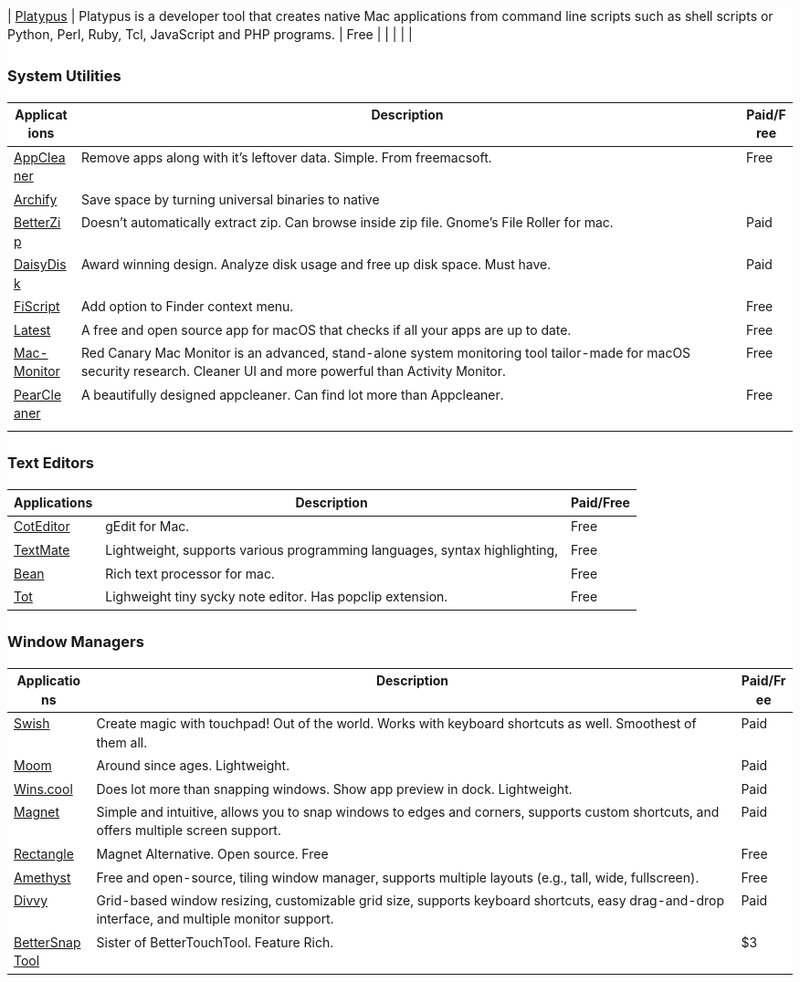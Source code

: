 | [Platypus](https://sveinbjorn.org/platypus)                 | Platypus is a developer tool that creates native Mac applications from command line scripts such as shell scripts or Python, Perl, Ruby, Tcl, JavaScript and PHP programs. | Free          |
|                                                             |                                                              |               |



### **System Utilities**
| Applications                                                 | Description                                                  | Paid/Free |
|--------------------------------------------------------------|--------------------------------------------------------------|-----------|
| [AppCleaner](https://freemacsoft.net/appcleaner/)            | Remove apps along with it’s leftover data. Simple. From freemacsoft. | Free      |
| [Archify](https://github.com/Oct4Pie/archify?tab=readme-ov-file) | Save space by turning universal binaries to native           |           |
| [BetterZip](https://macitbetter.com/)                        | Doesn’t automatically extract zip. Can browse inside zip file. Gnome’s File Roller for mac. | Paid      |
| [DaisyDisk](https://daisydiskapp.com/)                       | Award winning design. Analyze disk usage and free up disk space. Must have. | Paid      |
| [FiScript](https://github.com/Mortennn/FiScript)             | Add option to Finder context menu.                           | Free      |
| [Latest](https://max.codes/latest/)                          | A free and open source app for macOS that checks if all your apps are up to date. | Free      |
| [Mac-Monitor](https://github.com/redcanaryco/mac-monitor)    | Red Canary Mac Monitor is an advanced, stand-alone system monitoring tool tailor-made for macOS security research. Cleaner UI and more powerful than Activity Monitor. | Free      |
| [PearCleaner](https://itsalin.com/appInfo/?id=pearcleaner)   | A beautifully designed appcleaner. Can find lot more than Appcleaner. | Free      |
|                                                              |                                                              |           |


### **Text Editors**
| Applications                           | Description                                                  | Paid/Free |
|----------------------------------------|--------------------------------------------------------------|-----------|
| [CotEditor](https://coteditor.com/)    | gEdit for Mac.                                               | Free      |
| [TextMate](https://macromates.com)     | Lightweight, supports various programming languages, syntax highlighting, | Free      |
| [Bean](https://bean-osx.com/Bean.html) | Rich text processor for mac.                                 | Free      |
| [Tot](https://tot.rocks/)              | Lighweight tiny sycky note editor. Has popclip extension.    | Free      |

### **Window Managers**
| Applications                                         | Description                                                  | Paid/Free |
|------------------------------------------------------|--------------------------------------------------------------|-----------|
| [Swish](https://highlyopinionated.co/swish/)         | Create magic with touchpad! Out of the world. Works with keyboard shortcuts as well. Smoothest of them all. | Paid      |
| [Moom](https://manytricks.com/moom/)                 | Around since ages. Lightweight.                              | Paid      |
| [Wins.cool](https://wins.cool/)                      | Does lot more than snapping windows. Show app preview in dock. Lightweight. | Paid      |
| [Magnet](https://magnet.crowdcafe.com/)              | Simple and intuitive, allows you to snap windows to edges and corners, supports custom shortcuts, and offers multiple screen support. | Paid      |
| [Rectangle](https://rectangleapp.com/)               | Magnet Alternative. Open source. Free                        | Free      |
| [Amethyst](https://ianyh.com/amethyst/)              | Free and open-source, tiling window manager, supports multiple layouts (e.g., tall, wide, fullscreen). | Free      |
| [Divvy](https://mizage.com/divvy/)                   | Grid-based window resizing, customizable grid size, supports keyboard shortcuts, easy drag-and-drop interface, and multiple monitor support. | Paid      |
| [BetterSnapTool](https://folivora.ai/bettersnaptool) | Sister of BetterTouchTool. Feature Rich.                     | $3        |


